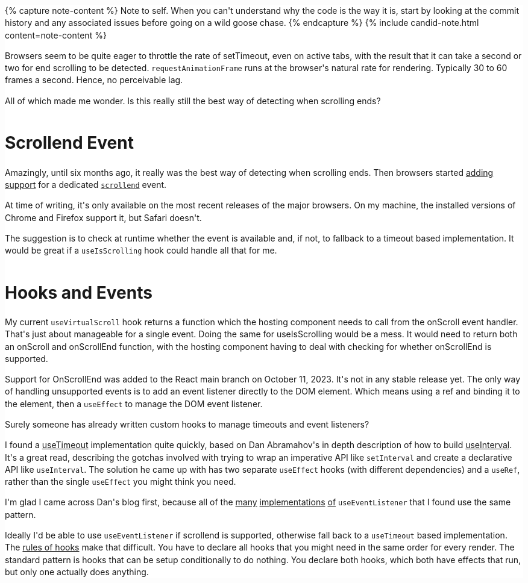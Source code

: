 {% capture note-content %}
Note to self. When you can't understand why the code is the way it is, start by looking at the commit history and any associated issues before going on a wild goose chase.
{% endcapture %}
{% include candid-note.html content=note-content %}

Browsers seem to be quite eager to throttle the rate of setTimeout, even on active tabs, with the result that it can take a second or two for end scrolling to be detected. `requestAnimationFrame` runs at the browser's natural rate for rendering. Typically 30 to 60 frames a second. Hence, no perceivable lag. 

All of which made me wonder. Is this really still the best way of detecting when scrolling ends? 

# Scrollend Event

Amazingly, until six months ago, it really was the best way of detecting when scrolling ends. Then browsers started [adding support](https://developer.chrome.com/blog/scrollend-a-new-javascript-event) for a dedicated [`scrollend`](https://developer.mozilla.org/en-US/docs/Web/API/Element/scrollend_event) event. 

At time of writing, it's only available on the most recent releases of the major browsers. On my machine, the installed versions of Chrome and Firefox support it, but Safari doesn't. 

The suggestion is to check at runtime whether the event is available and, if not, to fallback to a timeout based implementation. It would be great if a `useIsScrolling` hook could handle all that for me. 

# Hooks and Events

My current `useVirtualScroll` hook returns a function which the hosting component needs to call from the onScroll event handler. That's just about manageable for a single event. Doing the same for useIsScrolling would be a mess. It would need to return both an onScroll and onScrollEnd function, with the hosting component having to deal with checking for whether onScrollEnd is supported.

Support for OnScrollEnd was added to the React main branch on October 11, 2023. It's not in any stable release yet. The only way of handling unsupported events is to add an event listener directly to the DOM element. Which means using a ref and binding it to the element, then a `useEffect` to manage the DOM event listener. 

Surely someone has already written custom hooks to manage timeouts and event listeners? 

I found a [useTimeout](https://www.joshwcomeau.com/snippets/react-hooks/use-timeout/) implementation quite quickly, based on Dan Abramahov's in depth description of how to build [useInterval](https://overreacted.io/making-setinterval-declarative-with-react-hooks/). It's a great read, describing the gotchas involved with trying to wrap an imperative API like `setInterval` and create a declarative API like `useInterval`. The solution he came up with has two separate `useEffect` hooks (with different dependencies) and a `useRef`, rather than the single `useEffect` you might think you need. 

I'm glad I came across Dan's blog first, because all of the [many](https://github.com/donavon/use-event-listener) [implementations](https://github.com/realwugang/use-event-listener) [of](https://github.com/uidotdev/usehooks/blob/61655761f069ad06c698fb71092480906e1171be/index.js#L329) `useEventListener` that I found use the same pattern. 

Ideally I'd be able to use `useEventListener` if scrollend is supported, otherwise fall back to a `useTimeout` based implementation. The [rules of hooks](https://react.dev/warnings/invalid-hook-call-warning) make that difficult. You have to declare all hooks that you might need in the same order for every render. The standard pattern is hooks that can be setup conditionally to do nothing. You declare both hooks, which both have effects that run, but only one actually does anything. 

